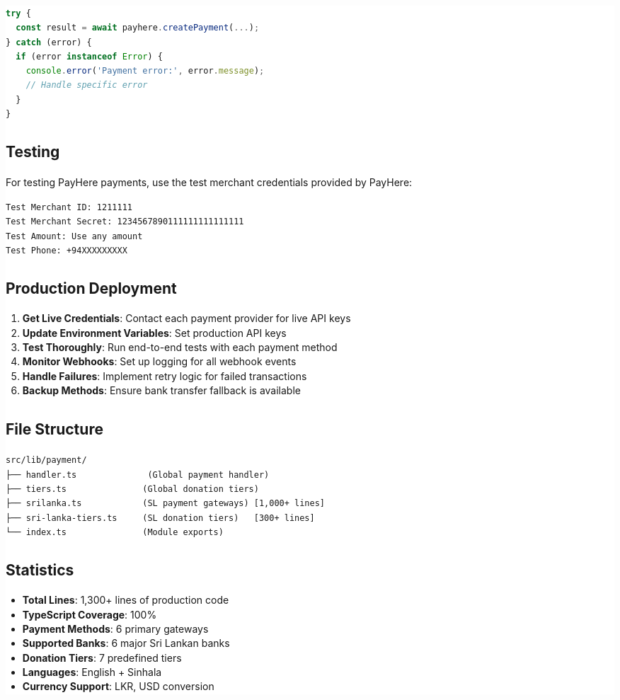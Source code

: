 ```typescript
try {
  const result = await payhere.createPayment(...);
} catch (error) {
  if (error instanceof Error) {
    console.error('Payment error:', error.message);
    // Handle specific error
  }
}
```

## Testing

For testing PayHere payments, use the test merchant credentials provided by PayHere:

```
Test Merchant ID: 1211111
Test Merchant Secret: 1234567890111111111111111
Test Amount: Use any amount
Test Phone: +94XXXXXXXXX
```

## Production Deployment

1. **Get Live Credentials**: Contact each payment provider for live API keys
2. **Update Environment Variables**: Set production API keys
3. **Test Thoroughly**: Run end-to-end tests with each payment method
4. **Monitor Webhooks**: Set up logging for all webhook events
5. **Handle Failures**: Implement retry logic for failed transactions
6. **Backup Methods**: Ensure bank transfer fallback is available

## File Structure

```
src/lib/payment/
├── handler.ts              (Global payment handler)
├── tiers.ts               (Global donation tiers)
├── srilanka.ts            (SL payment gateways) [1,000+ lines]
├── sri-lanka-tiers.ts     (SL donation tiers)   [300+ lines]
└── index.ts               (Module exports)
```

## Statistics

- **Total Lines**: 1,300+ lines of production code
- **TypeScript Coverage**: 100%
- **Payment Methods**: 6 primary gateways
- **Supported Banks**: 6 major Sri Lankan banks
- **Donation Tiers**: 7 predefined tiers
- **Languages**: English + Sinhala
- **Currency Support**: LKR, USD conversion
